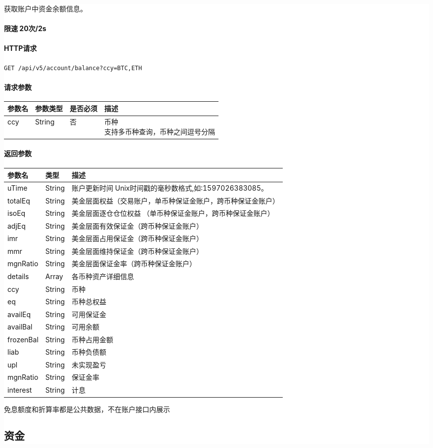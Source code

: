 获取账户中资金余额信息。

#### 限速  20次/2s 

#### HTTP请求

`GET /api/v5/account/balance?ccy=BTC,ETH`

#### 请求参数

| 参数名 | 参数类型 | 是否必须 | 描述                                     |
| :----- | :------- | :------- | :--------------------------------------- |
| ccy    | String   | 否       | 币种<br>支持多币种查询，币种之间逗号分隔 |

#### 返回参数

| **参数名** | **类型** | **描述**                                                     |
| :--------- | :------- | :----------------------------------------------------------- |
| uTime      | String   | 账户更新时间 Unix时间戳的毫秒数格式,如:1597026383085。       |
| totalEq    | String   | 美金层面权益（交易账户，单币种保证金账户，跨币种保证金账户） |
| isoEq      | String   | 美金层面逐仓仓位权益 （单币种保证金账户，跨币种保证金账户）  |
| adjEq      | String   | 美金层面有效保证金（跨币种保证金账户）                       |
| imr        | String   | 美金层面占用保证金（跨币种保证金账户）                       |
| mmr        | String   | 美金层面维持保证金（跨币种保证金账户）                       |
| mgnRatio   | String   | 美金层面保证金率（跨币种保证金账户）                         |
| details    | Array    | 各币种资产详细信息                                           |
| ccy        | String   | 币种                                                         |
| eq         | String   | 币种总权益                                                   |
| availEq    | String   | 可用保证金                                                   |
| availBal   | String   | 可用余额                                                     |
| frozenBal  | String   | 币种占用金额                                                 |
| liab       | String   | 币种负债额                                                   |
| upl        | String   | 未实现盈亏                                                   |
| mgnRatio   | String   | 保证金率                                                     |
| interest   | String   | 计息                                                         |

<aside class="notice">
免息额度和折算率都是公共数据，不在账户接口内展示
</aside>

## 资金

